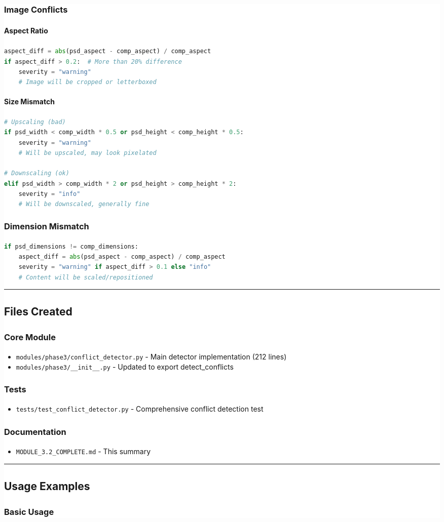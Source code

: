 ### Image Conflicts

#### Aspect Ratio
```python
aspect_diff = abs(psd_aspect - comp_aspect) / comp_aspect
if aspect_diff > 0.2:  # More than 20% difference
    severity = "warning"
    # Image will be cropped or letterboxed
```

#### Size Mismatch
```python
# Upscaling (bad)
if psd_width < comp_width * 0.5 or psd_height < comp_height * 0.5:
    severity = "warning"
    # Will be upscaled, may look pixelated

# Downscaling (ok)
elif psd_width > comp_width * 2 or psd_height > comp_height * 2:
    severity = "info"
    # Will be downscaled, generally fine
```

### Dimension Mismatch

```python
if psd_dimensions != comp_dimensions:
    aspect_diff = abs(psd_aspect - comp_aspect) / comp_aspect
    severity = "warning" if aspect_diff > 0.1 else "info"
    # Content will be scaled/repositioned
```

---

## Files Created

### Core Module
- `modules/phase3/conflict_detector.py` - Main detector implementation (212 lines)
- `modules/phase3/__init__.py` - Updated to export detect_conflicts

### Tests
- `tests/test_conflict_detector.py` - Comprehensive conflict detection test

### Documentation
- `MODULE_3.2_COMPLETE.md` - This summary

---

## Usage Examples

### Basic Usage
